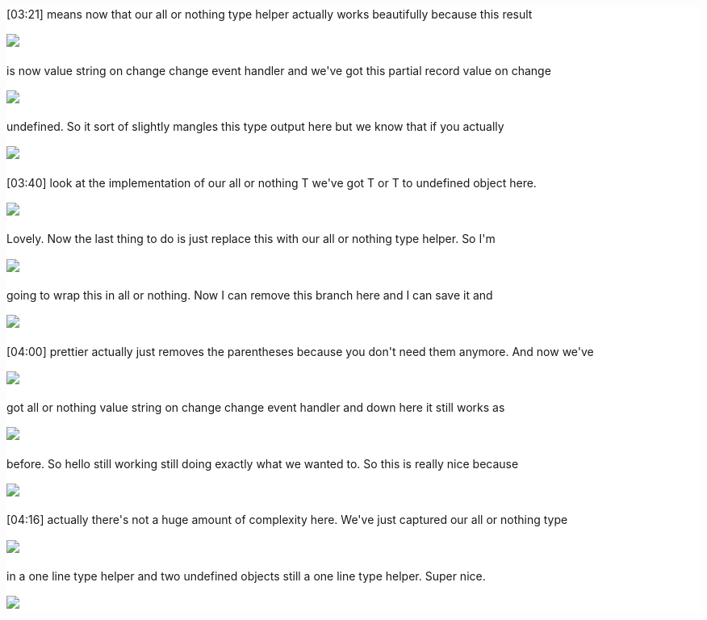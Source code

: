 

[03:21] means now that our all or nothing type helper actually works beautifully because this result

<img src="./images-35-type-helpers-2.solution/31_03-27360-means-now-that-our-all-or-nothing-type-helper-actually-works-beautifully-because-this-result.png" width="720">

 is now value string on change change event handler and we've got this partial record value on change

<img src="./images-35-type-helpers-2.solution/32_03-33120-is-now-value-string-on-change-change-event-handler-and-weve-got-this-partial-record-value-on-change.png" width="720">

 undefined. So it sort of slightly mangles this type output here but we know that if you actually

<img src="./images-35-type-helpers-2.solution/33_03-40160-undefined-so-it-sort-of-slightly-mangles-this-type-output-here-but-we-know-that-if-you-actually.png" width="720">



[03:40] look at the implementation of our all or nothing T we've got T or T to undefined object here.

<img src="./images-35-type-helpers-2.solution/34_03-46480-look-at-the-implementation-of-our-all-or-nothing-t-weve-got-t-or-t-to-undefined-object-here.png" width="720">

 Lovely. Now the last thing to do is just replace this with our all or nothing type helper. So I'm

<img src="./images-35-type-helpers-2.solution/35_03-52640-lovely-now-the-last-thing-to-do-is-just-replace-this-with-our-all-or-nothing-type-helper-so-im.png" width="720">

 going to wrap this in all or nothing. Now I can remove this branch here and I can save it and

<img src="./images-35-type-helpers-2.solution/36_04-00000-going-to-wrap-this-in-all-or-nothing-now-i-can-remove-this-branch-here-and-i-can-save-it-and.png" width="720">



[04:00] prettier actually just removes the parentheses because you don't need them anymore. And now we've

<img src="./images-35-type-helpers-2.solution/37_04-04000-prettier-actually-just-removes-the-parentheses-because-you-dont-need-them-anymore-and-now-weve.png" width="720">

 got all or nothing value string on change change event handler and down here it still works as

<img src="./images-35-type-helpers-2.solution/38_04-09840-got-all-or-nothing-value-string-on-change-change-event-handler-and-down-here-it-still-works-as.png" width="720">

 before. So hello still working still doing exactly what we wanted to. So this is really nice because

<img src="./images-35-type-helpers-2.solution/39_04-16560-before-so-hello-still-working-still-doing-exactly-what-we-wanted-to-so-this-is-really-nice-because.png" width="720">



[04:16] actually there's not a huge amount of complexity here. We've just captured our all or nothing type

<img src="./images-35-type-helpers-2.solution/40_04-21440-actually-theres-not-a-huge-amount-of-complexity-here-weve-just-captured-our-all-or-nothing-type.png" width="720">

 in a one line type helper and two undefined objects still a one line type helper. Super nice.

<img src="./images-35-type-helpers-2.solution/41_04-28160-in-a-one-line-type-helper-and-two-undefined-objects-still-a-one-line-type-helper-super-nice.png" width="720">

